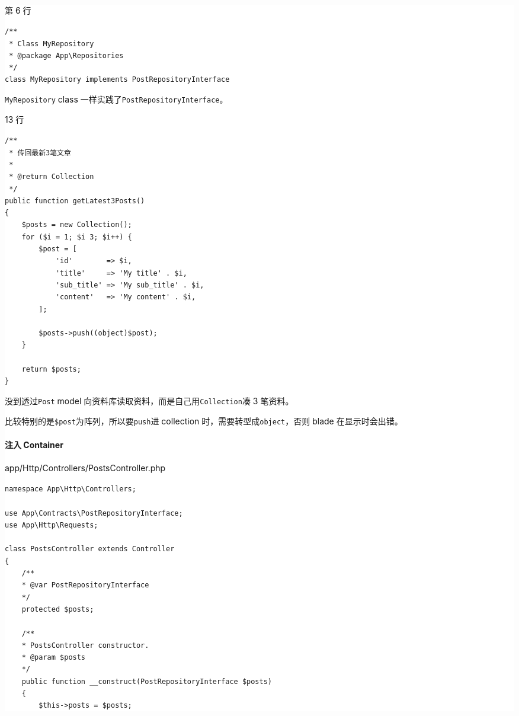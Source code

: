 ```
```

第 6 行

```
/**
 * Class MyRepository
 * @package App\Repositories
 */
class MyRepository implements PostRepositoryInterface
```

`MyRepository` class 一样实践了`PostRepositoryInterface`。

13 行

```
/**
 * 传回最新3笔文章
 *
 * @return Collection
 */
public function getLatest3Posts()
{
    $posts = new Collection();
    for ($i = 1; $i 3; $i++) {
        $post = [
            'id'        => $i,
            'title'     => 'My title' . $i,
            'sub_title' => 'My sub_title' . $i,
            'content'   => 'My content' . $i,
        ];

        $posts->push((object)$post);
    }

    return $posts;
}
```

没到透过`Post` model 向资料库读取资料，而是自己用`Collection`凑 3 笔资料。

比较特别的是`$post`为阵列，所以要`push`进 collection 时，需要转型成`object`，否则 blade 在显示时会出错。

#### 注入 Container

app/Http/Controllers/PostsController.php

```
namespace App\Http\Controllers;

use App\Contracts\PostRepositoryInterface;
use App\Http\Requests;

class PostsController extends Controller
{
    /**
    * @var PostRepositoryInterface
    */
    protected $posts;

    /**
    * PostsController constructor.
    * @param $posts
    */
    public function __construct(PostRepositoryInterface $posts)
    {
        $this->posts = $posts;
```